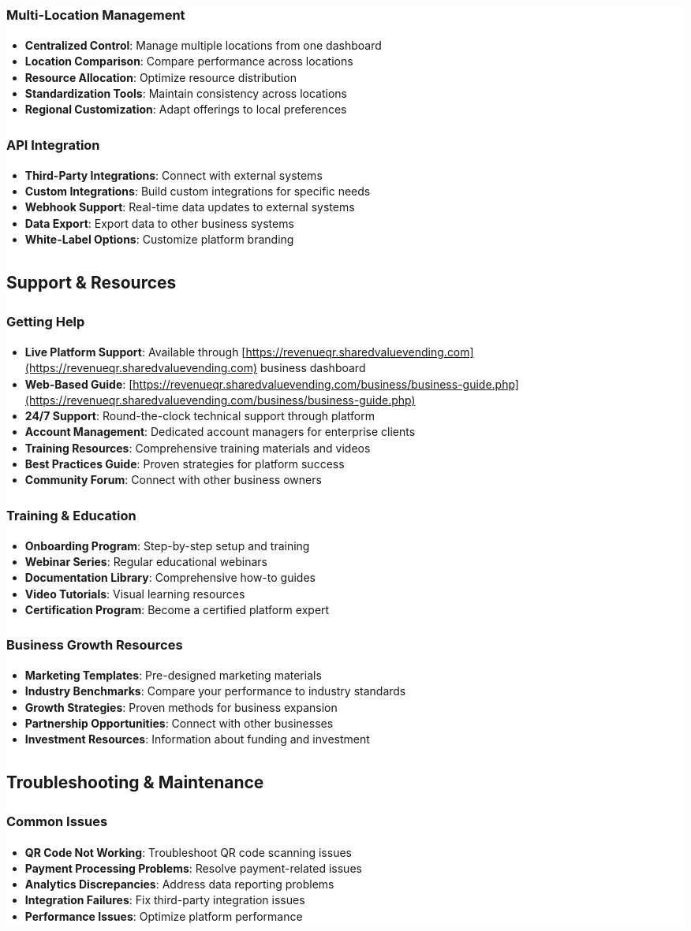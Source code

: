 ### Multi-Location Management
- **Centralized Control**: Manage multiple locations from one dashboard
- **Location Comparison**: Compare performance across locations
- **Resource Allocation**: Optimize resource distribution
- **Standardization Tools**: Maintain consistency across locations
- **Regional Customization**: Adapt offerings to local preferences

### API Integration
- **Third-Party Integrations**: Connect with external systems
- **Custom Integrations**: Build custom integrations for specific needs
- **Webhook Support**: Real-time data updates to external systems
- **Data Export**: Export data to other business systems
- **White-Label Options**: Customize platform branding

## Support & Resources

### Getting Help
- **Live Platform Support**: Available through [https://revenueqr.sharedvaluevending.com](https://revenueqr.sharedvaluevending.com) business dashboard
- **Web-Based Guide**: [https://revenueqr.sharedvaluevending.com/business/business-guide.php](https://revenueqr.sharedvaluevending.com/business/business-guide.php)
- **24/7 Support**: Round-the-clock technical support through platform
- **Account Management**: Dedicated account managers for enterprise clients
- **Training Resources**: Comprehensive training materials and videos
- **Best Practices Guide**: Proven strategies for platform success
- **Community Forum**: Connect with other business owners

### Training & Education
- **Onboarding Program**: Step-by-step setup and training
- **Webinar Series**: Regular educational webinars
- **Documentation Library**: Comprehensive how-to guides
- **Video Tutorials**: Visual learning resources
- **Certification Program**: Become a certified platform expert

### Business Growth Resources
- **Marketing Templates**: Pre-designed marketing materials
- **Industry Benchmarks**: Compare your performance to industry standards
- **Growth Strategies**: Proven methods for business expansion
- **Partnership Opportunities**: Connect with other businesses
- **Investment Resources**: Information about funding and investment

## Troubleshooting & Maintenance

### Common Issues
- **QR Code Not Working**: Troubleshoot QR code scanning issues
- **Payment Processing Problems**: Resolve payment-related issues
- **Analytics Discrepancies**: Address data reporting problems
- **Integration Failures**: Fix third-party integration issues
- **Performance Issues**: Optimize platform performance
